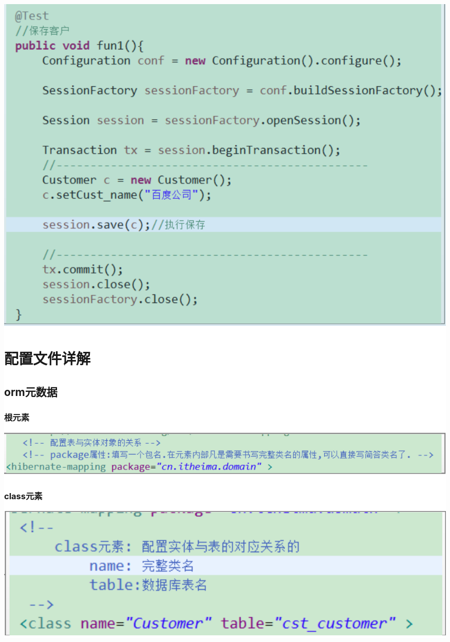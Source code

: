 <img src="/images/xmind/1122_08.png" width="100%"> 

# 配置文件详解

## orm元数据    
###  根元素
<img src="/images/xmind/1122_09.png" width="100%"> 

### class元素
<img src="/images/xmind/1122_10.png" width="100%"> 
